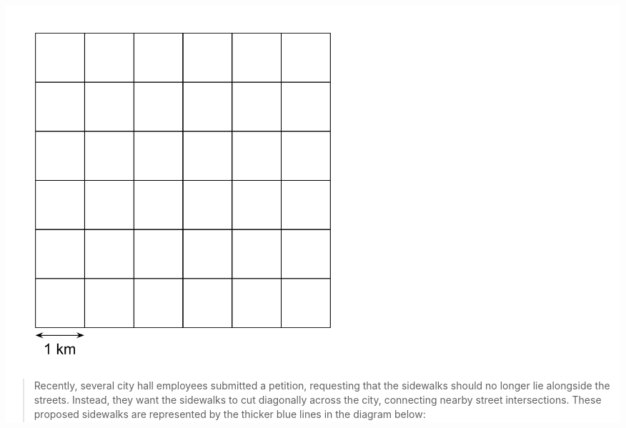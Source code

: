 <img src="assets/original-grid.png" width="500">

> Recently, several city hall employees submitted a petition, requesting
> that the sidewalks should no longer lie alongside the streets.
> Instead, they want the sidewalks to cut diagonally across the city,
> connecting nearby street intersections. These proposed sidewalks are
> represented by the thicker blue lines in the diagram below:

